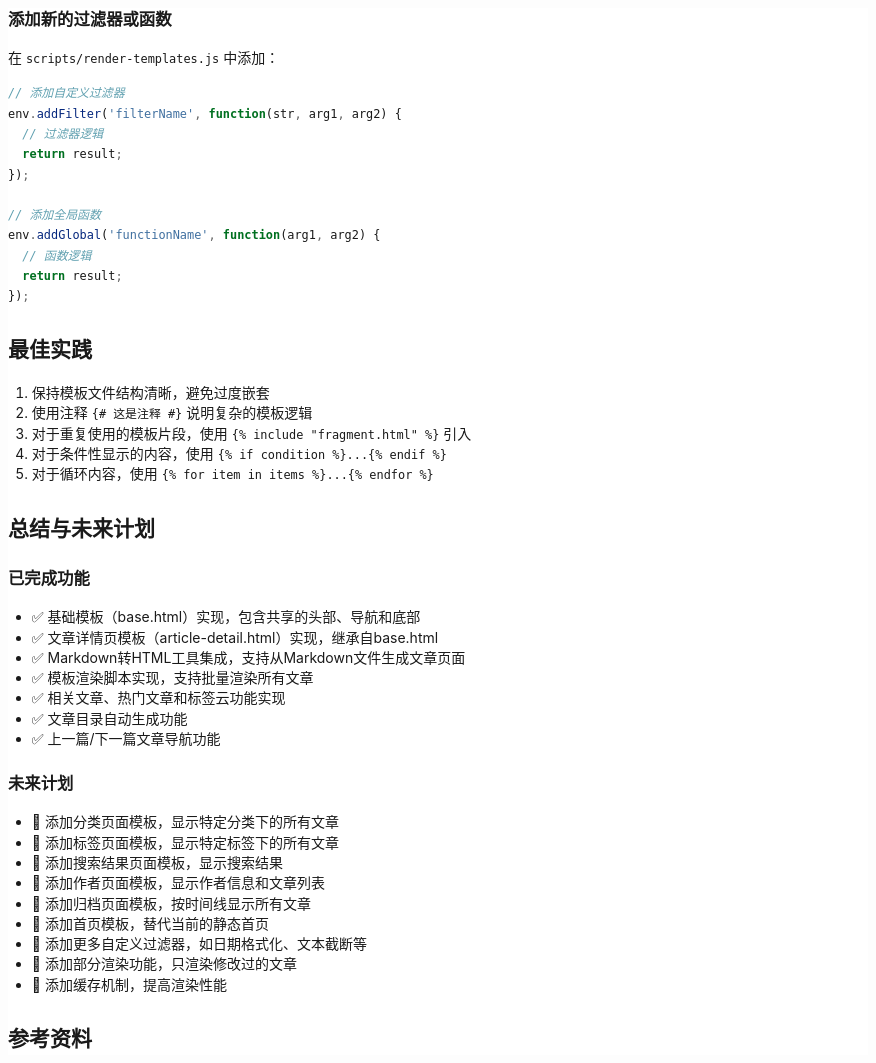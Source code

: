 ### 添加新的过滤器或函数

在 `scripts/render-templates.js` 中添加：

```javascript
// 添加自定义过滤器
env.addFilter('filterName', function(str, arg1, arg2) {
  // 过滤器逻辑
  return result;
});

// 添加全局函数
env.addGlobal('functionName', function(arg1, arg2) {
  // 函数逻辑
  return result;
});
```

## 最佳实践

1. 保持模板文件结构清晰，避免过度嵌套
2. 使用注释 `{# 这是注释 #}` 说明复杂的模板逻辑
3. 对于重复使用的模板片段，使用 `{% include "fragment.html" %}` 引入
4. 对于条件性显示的内容，使用 `{% if condition %}...{% endif %}`
5. 对于循环内容，使用 `{% for item in items %}...{% endfor %}`

## 总结与未来计划

### 已完成功能

- ✅ 基础模板（base.html）实现，包含共享的头部、导航和底部
- ✅ 文章详情页模板（article-detail.html）实现，继承自base.html
- ✅ Markdown转HTML工具集成，支持从Markdown文件生成文章页面
- ✅ 模板渲染脚本实现，支持批量渲染所有文章
- ✅ 相关文章、热门文章和标签云功能实现
- ✅ 文章目录自动生成功能
- ✅ 上一篇/下一篇文章导航功能

### 未来计划

- 🔲 添加分类页面模板，显示特定分类下的所有文章
- 🔲 添加标签页面模板，显示特定标签下的所有文章
- 🔲 添加搜索结果页面模板，显示搜索结果
- 🔲 添加作者页面模板，显示作者信息和文章列表
- 🔲 添加归档页面模板，按时间线显示所有文章
- 🔲 添加首页模板，替代当前的静态首页
- 🔲 添加更多自定义过滤器，如日期格式化、文本截断等
- 🔲 添加部分渲染功能，只渲染修改过的文章
- 🔲 添加缓存机制，提高渲染性能

## 参考资料
